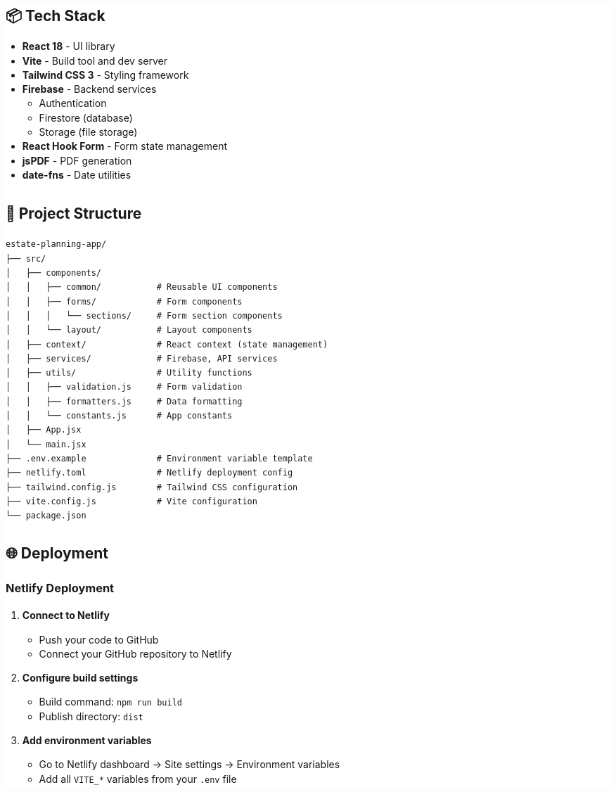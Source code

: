 ## 📦 Tech Stack

- **React 18** - UI library
- **Vite** - Build tool and dev server
- **Tailwind CSS 3** - Styling framework
- **Firebase** - Backend services
  - Authentication
  - Firestore (database)
  - Storage (file storage)
- **React Hook Form** - Form state management
- **jsPDF** - PDF generation
- **date-fns** - Date utilities

## 🎨 Project Structure

```
estate-planning-app/
├── src/
│   ├── components/
│   │   ├── common/           # Reusable UI components
│   │   ├── forms/            # Form components
│   │   │   └── sections/     # Form section components
│   │   └── layout/           # Layout components
│   ├── context/              # React context (state management)
│   ├── services/             # Firebase, API services
│   ├── utils/                # Utility functions
│   │   ├── validation.js     # Form validation
│   │   ├── formatters.js     # Data formatting
│   │   └── constants.js      # App constants
│   ├── App.jsx
│   └── main.jsx
├── .env.example              # Environment variable template
├── netlify.toml              # Netlify deployment config
├── tailwind.config.js        # Tailwind CSS configuration
├── vite.config.js            # Vite configuration
└── package.json
```

## 🌐 Deployment

### Netlify Deployment

1. **Connect to Netlify**
   - Push your code to GitHub
   - Connect your GitHub repository to Netlify

2. **Configure build settings**
   - Build command: `npm run build`
   - Publish directory: `dist`

3. **Add environment variables**
   - Go to Netlify dashboard → Site settings → Environment variables
   - Add all `VITE_*` variables from your `.env` file
